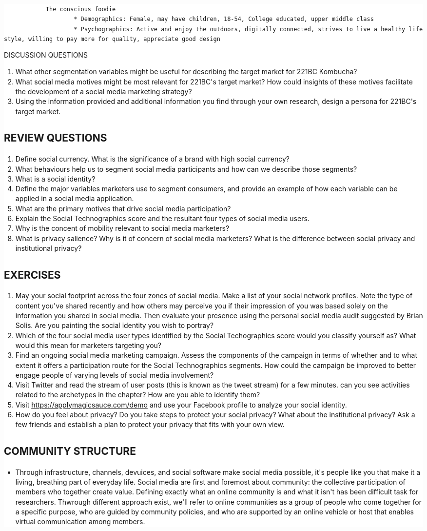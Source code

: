                 The conscious foodie
                        * Demographics: Female, may have children, 18-54, College educated, upper middle class
                        * Psychographics: Active and enjoy the outdoors, digitally connected, strives to live a healthy lifestyle, willing to pay more for quality, appreciate good design

DISCUSSION QUESTIONS
1. What other segmentation variables might be useful for describing the target market for 221BC Kombucha?
2. What social media motives might be most relevant for 221BC's target market? How could insights of these motives facilitate the development of a social media marketing strategy?
3. Using the information provided and additional information you find through your own research, design a persona for 221BC's target market.

## REVIEW QUESTIONS
1. Define social currency. What is the significance of a brand with high social currency?
2. What behaviours help us to segment social media participants and how can we describe those segments?
3. What is a social identity?
4. Define the major variables marketers use to segment consumers, and provide an example of how each variable can be applied in a social media application.
5. What are the primary motives that drive social media participation?
6. Explain the Social Technographics score and the resultant four types of social media users.
7. Why is the concent of mobility relevant to social media marketers?
8. What is privacy salience? Why is it of concern of social media marketers? What is the difference between social privacy and institutional privacy?

## EXERCISES
1. May your social footprint across the four zones of social media. Make a list of your social network profiles. Note the type of content you've shared recently and how others may perceive you if their impression of you was based solely on the information you shared in social media. Then evaluate your presence using the personal social media audit suggested by Brian Solis. Are you painting the social identity you wish to portray?
2. Which of the four social media user types identified by the Social Techographics score would you classify yourself as? What would this mean for marketers targeting you?
3. Find an ongoing social media marketing campaign. Assess the components of the campaign in terms of whether and to what extent it offers a participation route for the Social Technographics segments. How could the campaign be improved to better engage people of varying levels of social media involvement?
4. Visit Twitter and read the stream of user posts (this is known as the tweet stream) for a few minutes. can you see activities related to the archetypes in the chapter? How are you able to identify them?
5. Visit https://applymagicsauce.com/demo and use your Facebook profile to analyze your social identity.
6. How do you feel about privacy? Do you take steps to protect your social privacy? What about the institutional privacy? Ask a few friends and establish a plan to protect your privacy that fits with your own view.

## COMMUNITY STRUCTURE
* Through infrastructure, channels, devuices, and social software make social media possible, it's people like you that make it a living, breathing part of everyday life. Social media are first and foremost about community: the collective participation of members who together create value. Defining exactly what an online community is and what it isn't has been difficult task for researchers. Thwrough different approach exist, we'll refer to online communities as a group of people who come together for a specific purpose, who are guided by community policies, and who are supported by an online vehicle or host that enables virtual communication among members.
